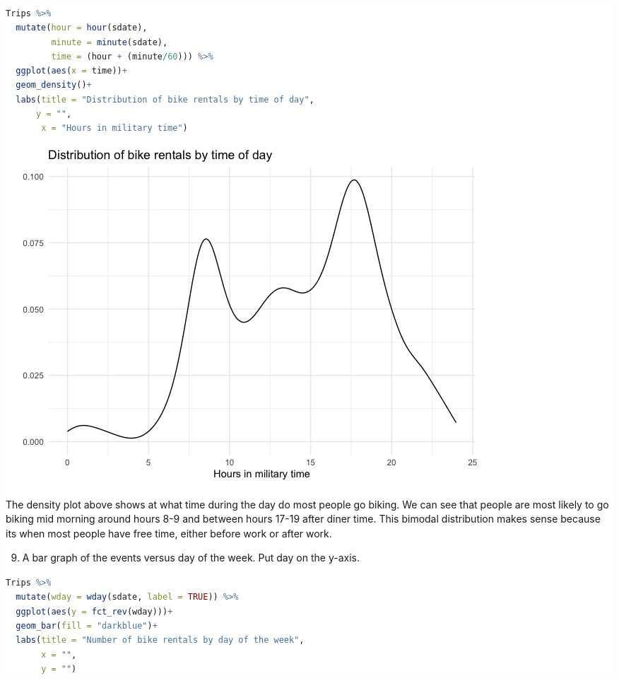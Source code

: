 
```r
Trips %>% 
  mutate(hour = hour(sdate),
         minute = minute(sdate),
         time = (hour + (minute/60))) %>% 
  ggplot(aes(x = time))+
  geom_density()+
  labs(title = "Distribution of bike rentals by time of day",
      y = "",
       x = "Hours in military time")
```

![](03_exercises-Maxx-Malone_files/figure-html/unnamed-chunk-8-1.png)


The density plot above shows at what time during the day do most people go biking. We can see that people are most likely to go biking mid morning around hours 8-9 and between hours 17-19 after diner time. This bimodal distribution makes sense because its when most people have free time, either before work or after work.
  
  
  9. A bar graph of the events versus day of the week. Put day on the y-axis.
  

```r
Trips %>% 
  mutate(wday = wday(sdate, label = TRUE)) %>% 
  ggplot(aes(y = fct_rev(wday)))+
  geom_bar(fill = "darkblue")+
  labs(title = "Number of bike rentals by day of the week",
       x = "",
       y = "")
```

